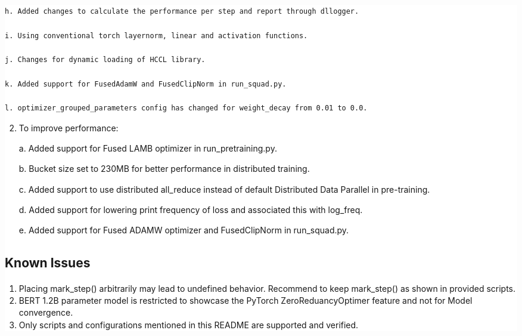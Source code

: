     h. Added changes to calculate the performance per step and report through dllogger.

    i. Using conventional torch layernorm, linear and activation functions.

    j. Changes for dynamic loading of HCCL library.

    k. Added support for FusedAdamW and FusedClipNorm in run_squad.py.

    l. optimizer_grouped_parameters config has changed for weight_decay from 0.01 to 0.0.


2. To improve performance:

    a. Added support for Fused LAMB optimizer in run_pretraining.py.

    b. Bucket size set to 230MB for better performance in distributed training.

    c. Added support to use distributed all_reduce instead of default Distributed Data Parallel in pre-training.

    d. Added support for lowering print frequency of loss and associated this with log_freq.

    e. Added support for Fused ADAMW optimizer and FusedClipNorm in run_squad.py.


## Known Issues
1. Placing mark_step() arbitrarily may lead to undefined behavior. Recommend to keep mark_step() as shown in provided scripts.
2. BERT 1.2B parameter model is restricted to showcase the PyTorch ZeroReduancyOptimer feature and not for Model convergence.
3. Only scripts and configurations mentioned in this README are supported and verified.
